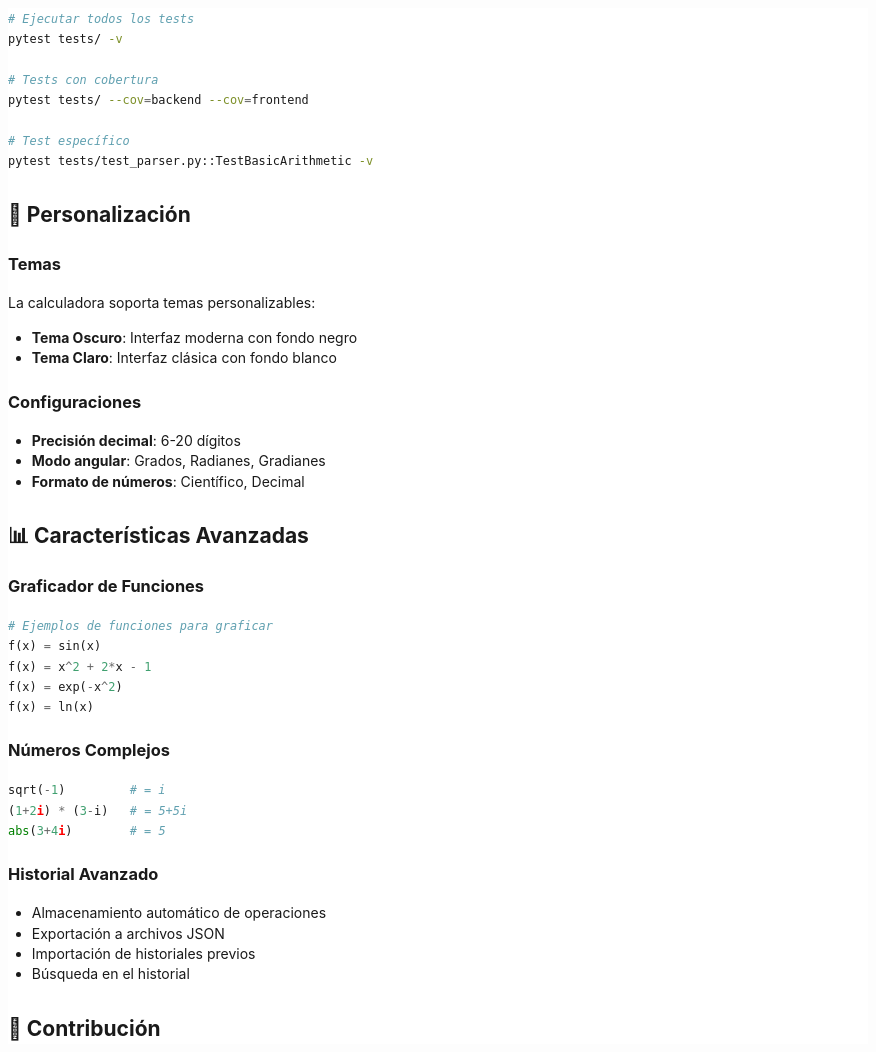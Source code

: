 ```bash
# Ejecutar todos los tests
pytest tests/ -v

# Tests con cobertura
pytest tests/ --cov=backend --cov=frontend

# Test específico
pytest tests/test_parser.py::TestBasicArithmetic -v
```

## 🎨 Personalización

### Temas
La calculadora soporta temas personalizables:

- **Tema Oscuro**: Interfaz moderna con fondo negro
- **Tema Claro**: Interfaz clásica con fondo blanco

### Configuraciones
- **Precisión decimal**: 6-20 dígitos
- **Modo angular**: Grados, Radianes, Gradianes
- **Formato de números**: Científico, Decimal

## 📊 Características Avanzadas

### Graficador de Funciones
```python
# Ejemplos de funciones para graficar
f(x) = sin(x)
f(x) = x^2 + 2*x - 1
f(x) = exp(-x^2)
f(x) = ln(x)
```

### Números Complejos
```python
sqrt(-1)         # = i
(1+2i) * (3-i)   # = 5+5i
abs(3+4i)        # = 5
```

### Historial Avanzado
- Almacenamiento automático de operaciones
- Exportación a archivos JSON
- Importación de historiales previos
- Búsqueda en el historial

## 🤝 Contribución
